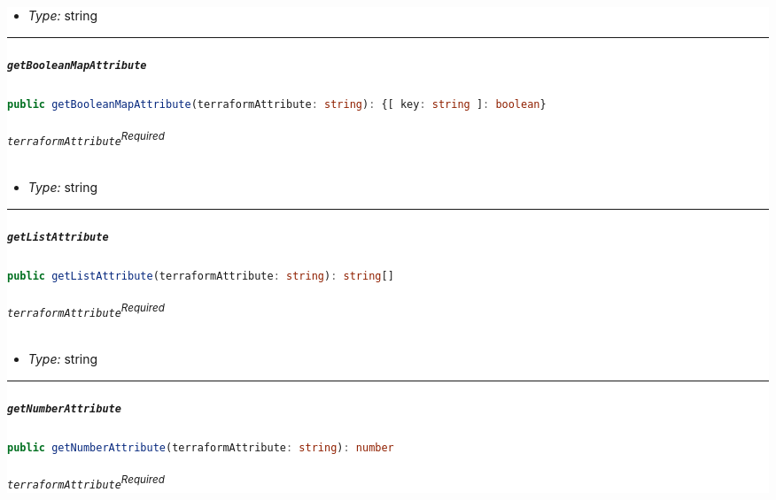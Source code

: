 - *Type:* string

---

##### `getBooleanMapAttribute` <a name="getBooleanMapAttribute" id="rhizo-co-terraform-provider-oci.dataOciFusionAppsFusionEnvironmentServiceAttachments.DataOciFusionAppsFusionEnvironmentServiceAttachmentsFilterOutputReference.getBooleanMapAttribute"></a>

```typescript
public getBooleanMapAttribute(terraformAttribute: string): {[ key: string ]: boolean}
```

###### `terraformAttribute`<sup>Required</sup> <a name="terraformAttribute" id="rhizo-co-terraform-provider-oci.dataOciFusionAppsFusionEnvironmentServiceAttachments.DataOciFusionAppsFusionEnvironmentServiceAttachmentsFilterOutputReference.getBooleanMapAttribute.parameter.terraformAttribute"></a>

- *Type:* string

---

##### `getListAttribute` <a name="getListAttribute" id="rhizo-co-terraform-provider-oci.dataOciFusionAppsFusionEnvironmentServiceAttachments.DataOciFusionAppsFusionEnvironmentServiceAttachmentsFilterOutputReference.getListAttribute"></a>

```typescript
public getListAttribute(terraformAttribute: string): string[]
```

###### `terraformAttribute`<sup>Required</sup> <a name="terraformAttribute" id="rhizo-co-terraform-provider-oci.dataOciFusionAppsFusionEnvironmentServiceAttachments.DataOciFusionAppsFusionEnvironmentServiceAttachmentsFilterOutputReference.getListAttribute.parameter.terraformAttribute"></a>

- *Type:* string

---

##### `getNumberAttribute` <a name="getNumberAttribute" id="rhizo-co-terraform-provider-oci.dataOciFusionAppsFusionEnvironmentServiceAttachments.DataOciFusionAppsFusionEnvironmentServiceAttachmentsFilterOutputReference.getNumberAttribute"></a>

```typescript
public getNumberAttribute(terraformAttribute: string): number
```

###### `terraformAttribute`<sup>Required</sup> <a name="terraformAttribute" id="rhizo-co-terraform-provider-oci.dataOciFusionAppsFusionEnvironmentServiceAttachments.DataOciFusionAppsFusionEnvironmentServiceAttachmentsFilterOutputReference.getNumberAttribute.parameter.terraformAttribute"></a>
